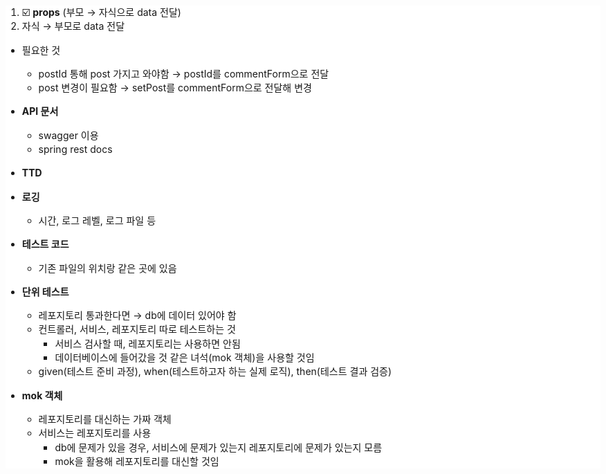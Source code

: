   1. ☑️ **props** (부모 → 자식으로 data 전달)
  2. 자식 → 부모로 data 전달

- 필요한 것

  - postId 통해 post 가지고 와야함 → postId를 commentForm으로 전달
  - post 변경이 필요함 → setPost를 commentForm으로 전달해 변경

- **API 문서**

  - swagger 이용
  - spring rest docs

- **TTD**

- **로깅**

  - 시간, 로그 레벨, 로그 파일 등

- **테스트 코드**

  - 기존 파일의 위치랑 같은 곳에 있음

- **단위 테스트**

  - 레포지토리 통과한다면 → db에 데이터 있어야 함
  - 컨트롤러, 서비스, 레포지토리 따로 테스트하는 것
    - 서비스 검사할 때, 레포지토리는 사용하면 안됨
    - 데이터베이스에 들어갔을 것 같은 녀석(mok 객체)을 사용할 것임
  - given(테스트 준비 과정), when(테스트하고자 하는 실제 로직), then(테스트 결과 검증)

- **mok 객체**
  - 레포지토리를 대신하는 가짜 객체
  - 서비스는 레포지토리를 사용
    - db에 문제가 있을 경우, 서비스에 문제가 있는지 레포지토리에 문제가 있는지 모름
    - mok을 활용해 레포지토리를 대신할 것임
